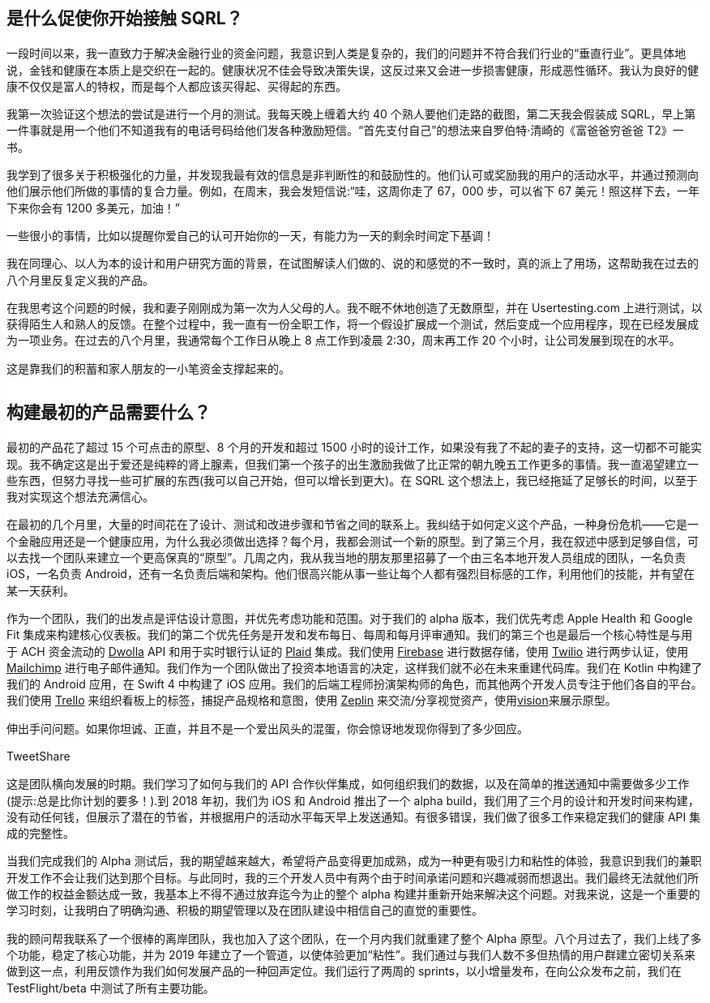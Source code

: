 ## 是什么促使你开始接触 SQRL？

一段时间以来，我一直致力于解决金融行业的资金问题，我意识到人类是复杂的，我们的问题并不符合我们行业的“垂直行业”。更具体地说，金钱和健康在本质上是交织在一起的。健康状况不佳会导致决策失误，这反过来又会进一步损害健康，形成恶性循环。我认为良好的健康不仅仅是富人的特权，而是每个人都应该买得起、买得起的东西。

我第一次验证这个想法的尝试是进行一个月的测试。我每天晚上缠着大约 40 个熟人要他们走路的截图，第二天我会假装成 SQRL，早上第一件事就是用一个他们不知道我有的电话号码给他们发各种激励短信。“首先支付自己”的想法来自罗伯特·清崎的《富爸爸穷爸爸 T2》一书。

我学到了很多关于积极强化的力量，并发现我最有效的信息是非判断性的和鼓励性的。他们认可或奖励我的用户的活动水平，并通过预测向他们展示他们所做的事情的复合力量。例如，在周末，我会发短信说:“哇，这周你走了 67，000 步，可以省下 67 美元！照这样下去，一年下来你会有 1200 多美元，加油！”

一些很小的事情，比如以提醒你爱自己的认可开始你的一天，有能力为一天的剩余时间定下基调！

我在同理心、以人为本的设计和用户研究方面的背景，在试图解读人们做的、说的和感觉的不一致时，真的派上了用场，这帮助我在过去的八个月里反复定义我的产品。

在我思考这个问题的时候，我和妻子刚刚成为第一次为人父母的人。我不眠不休地创造了无数原型，并在 Usertesting.com 上进行测试，以获得陌生人和熟人的反馈。在整个过程中，我一直有一份全职工作，将一个假设扩展成一个测试，然后变成一个应用程序，现在已经发展成为一项业务。在过去的八个月里，我通常每个工作日从晚上 8 点工作到凌晨 2:30，周末再工作 20 个小时，让公司发展到现在的水平。

这是靠我们的积蓄和家人朋友的一小笔资金支撑起来的。

## 构建最初的产品需要什么？

最初的产品花了超过 15 个可点击的原型、8 个月的开发和超过 1500 小时的设计工作，如果没有我了不起的妻子的支持，这一切都不可能实现。我不确定这是出于爱还是纯粹的肾上腺素，但我们第一个孩子的出生激励我做了比正常的朝九晚五工作更多的事情。我一直渴望建立一些东西，但努力寻找一些可扩展的东西(我可以自己开始，但可以增长到更大)。在 SQRL 这个想法上，我已经拖延了足够长的时间，以至于我对实现这个想法充满信心。

在最初的几个月里，大量的时间花在了设计、测试和改进步骤和节省之间的联系上。我纠结于如何定义这个产品，一种身份危机——它是一个金融应用还是一个健康应用，为什么我必须做出选择？每个月，我都会测试一个新的原型。到了第三个月，我在叙述中感到足够自信，可以去找一个团队来建立一个更高保真的“原型”。几周之内，我从我当地的朋友那里招募了一个由三名本地开发人员组成的团队，一名负责 iOS，一名负责 Android，还有一名负责后端和架构。他们很高兴能从事一些让每个人都有强烈目标感的工作，利用他们的技能，并有望在某一天获利。

作为一个团队，我们的出发点是评估设计意图，并优先考虑功能和范围。对于我们的 alpha 版本，我们优先考虑 Apple Health 和 Google Fit 集成来构建核心仪表板。我们的第二个优先任务是开发和发布每日、每周和每月评审通知。我们的第三个也是最后一个核心特性是与用于 ACH 资金流动的 [Dwolla](https://www.dwolla.com/) API 和用于实时银行认证的 [Plaid](https://plaid.com/) 集成。我们使用 [Firebase](https://firebase.google.com/) 进行数据存储，使用 [Twilio](https://www.twilio.com/) 进行两步认证，使用 [Mailchimp](https://mailchimp.com/) 进行电子邮件通知。我们作为一个团队做出了投资本地语言的决定，这样我们就不必在未来重建代码库。我们在 Kotlin 中构建了我们的 Android 应用，在 Swift 4 中构建了 iOS 应用。我们的后端工程师扮演架构师的角色，而其他两个开发人员专注于他们各自的平台。我们使用 [Trello](https://trello.com/) 来组织看板上的标签，捕捉产品规格和意图，使用 [Zeplin](https://zeplin.io/) 来交流/分享视觉资产，使用[vision](https://www.invisionapp.com/)来展示原型。

伸出手问问题。如果你坦诚、正直，并且不是一个爱出风头的混蛋，你会惊讶地发现你得到了多少回应。

TweetShare

这是团队横向发展的时期。我们学习了如何与我们的 API 合作伙伴集成，如何组织我们的数据，以及在简单的推送通知中需要做多少工作(提示:总是比你计划的要多！).到 2018 年初，我们为 iOS 和 Android 推出了一个 alpha build，我们用了三个月的设计和开发时间来构建，没有动任何钱，但展示了潜在的节省，并根据用户的活动水平每天早上发送通知。有很多错误，我们做了很多工作来稳定我们的健康 API 集成的完整性。

当我们完成我们的 Alpha 测试后，我的期望越来越大，希望将产品变得更加成熟，成为一种更有吸引力和粘性的体验，我意识到我们的兼职开发工作不会让我们达到那个目标。与此同时，我的三个开发人员中有两个由于时间承诺问题和兴趣减弱而想退出。我们最终无法就他们所做工作的权益金额达成一致，我基本上不得不通过放弃迄今为止的整个 alpha 构建并重新开始来解决这个问题。对我来说，这是一个重要的学习时刻，让我明白了明确沟通、积极的期望管理以及在团队建设中相信自己的直觉的重要性。

我的顾问帮我联系了一个很棒的离岸团队，我也加入了这个团队，在一个月内我们就重建了整个 Alpha 原型。八个月过去了，我们上线了多个功能，稳定了核心功能，并为 2019 年建立了一个管道，以使体验更加“粘性”。我们通过与我们人数不多但热情的用户群建立密切关系来做到这一点，利用反馈作为我们如何发展产品的一种回声定位。我们运行了两周的 sprints，以小增量发布，在向公众发布之前，我们在 TestFlight/beta 中测试了所有主要功能。
